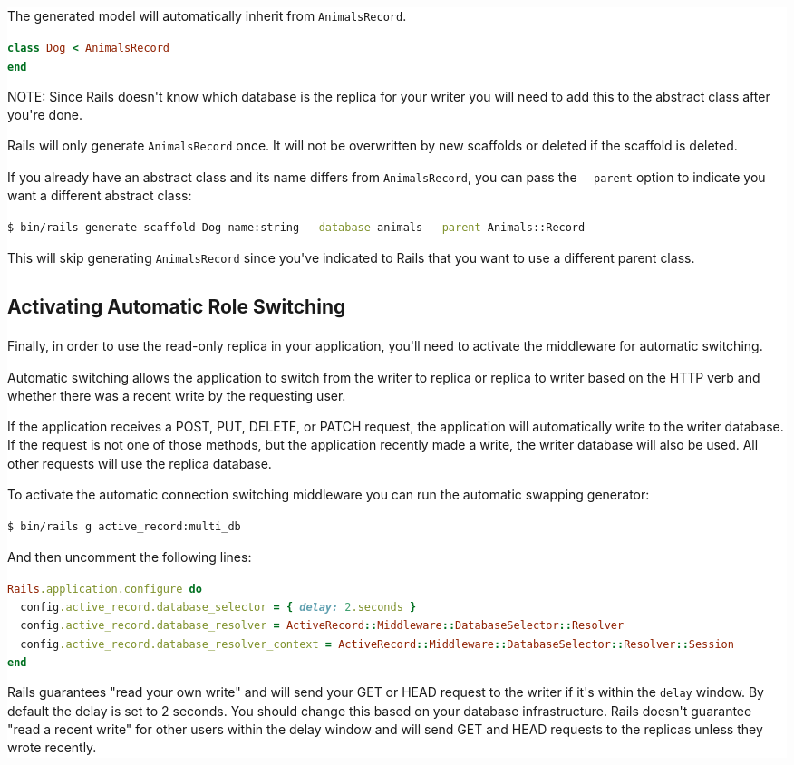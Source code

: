 The generated model will automatically inherit from `AnimalsRecord`.

```ruby
class Dog < AnimalsRecord
end
```

NOTE: Since Rails doesn't know which database is the replica for your writer you will need to
add this to the abstract class after you're done.

Rails will only generate `AnimalsRecord` once. It will not be overwritten by new
scaffolds or deleted if the scaffold is deleted.

If you already have an abstract class and its name differs from `AnimalsRecord`, you can pass
the `--parent` option to indicate you want a different abstract class:

```bash
$ bin/rails generate scaffold Dog name:string --database animals --parent Animals::Record
```

This will skip generating `AnimalsRecord` since you've indicated to Rails that you want to
use a different parent class.

## Activating Automatic Role Switching

Finally, in order to use the read-only replica in your application, you'll need to activate
the middleware for automatic switching.

Automatic switching allows the application to switch from the writer to replica or replica
to writer based on the HTTP verb and whether there was a recent write by the requesting user.

If the application receives a POST, PUT, DELETE, or PATCH request, the application will
automatically write to the writer database. If the request is not one of those methods,
but the application recently made a write, the writer database will also be used. All
other requests will use the replica database.

To activate the automatic connection switching middleware you can run the automatic swapping
generator:

```bash
$ bin/rails g active_record:multi_db
```

And then uncomment the following lines:

```ruby
Rails.application.configure do
  config.active_record.database_selector = { delay: 2.seconds }
  config.active_record.database_resolver = ActiveRecord::Middleware::DatabaseSelector::Resolver
  config.active_record.database_resolver_context = ActiveRecord::Middleware::DatabaseSelector::Resolver::Session
end
```

Rails guarantees "read your own write" and will send your GET or HEAD request to the
writer if it's within the `delay` window. By default the delay is set to 2 seconds. You
should change this based on your database infrastructure. Rails doesn't guarantee "read
a recent write" for other users within the delay window and will send GET and HEAD requests
to the replicas unless they wrote recently.
